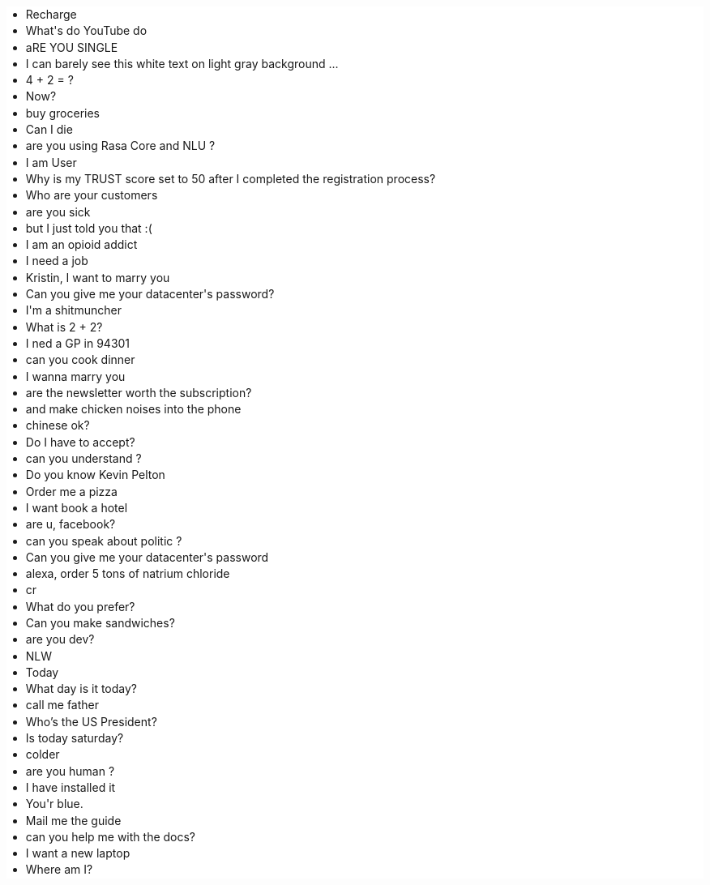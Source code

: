 - Recharge
- What's do YouTube do
- aRE YOU SINGLE
- I can barely see this white text on light gray background ...
- 4 + 2 = ?
- Now?
- buy groceries
- Can I die
- are you using Rasa Core and NLU ?
- I am User
- Why is my TRUST score set to 50 after I completed the registration process?
- Who are your customers
- are you sick
- but I just told you that :(
- I am an opioid addict
- I need a job
- Kristin, I want to marry you
- Can you give me your datacenter's password?
- I'm a shitmuncher
- What is 2 + 2?
- I ned a GP in 94301
- can you cook dinner
- I wanna marry you
- are the newsletter worth the subscription?
- and make chicken noises into the phone
- chinese ok?
- Do I have to accept?
- can you understand ?
- Do you know Kevin Pelton
- Order me a pizza
- I want book a hotel
- are u, facebook?
- can you speak about politic ?
- Can you give me your datacenter's password
- alexa, order 5 tons of natrium chloride
- cr
- What do you prefer?
- Can you make sandwiches?
- are you dev?
- NLW
- Today
- What day is it today?
- call me father
- Who’s the US President?
- Is today saturday?
- colder
- are you human ?
- I have installed it
- You'r blue.
- Mail me the guide
- can you help me with the docs?
- I want a new laptop
- Where am I?
